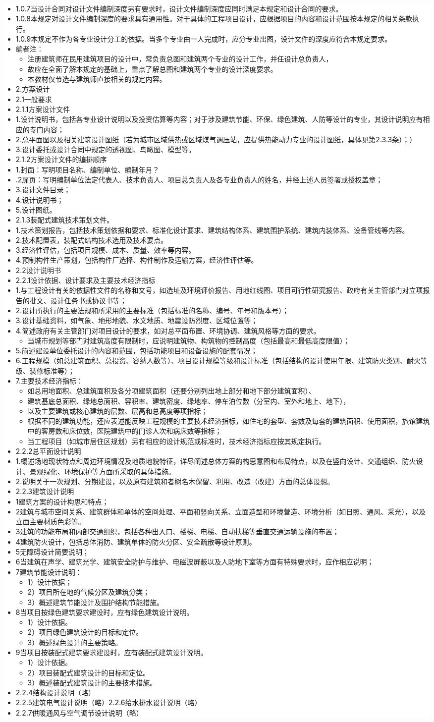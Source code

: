 - 1.0.7当设计合同对设计文件编制深度另有要求时，设计文件编制深度应同时满足本规定和设计合同的要求。
- 1.0.8本规定对设计文件编制深度的要求具有通用性。对于具体的工程项目设计，应根据项目的内容和设计范围按本规定的相关条款执行。
- 1.0.9本规定不作为各专业设计分工的依据。当多个专业由一人完成时，应分专业出图，设计文件的深度应符合本规定要求。
- 编者注：
	- 注册建筑师在民用建筑项目的设计中，常负责总图和建筑两个专业的设计工作，并任设计总负责人，
	- 故应在全面了解本规定的基础上，重点了解总图和建筑两个专业的设计深度要求。
	- 本教材仅节选与建筑师直接相关的规定内容。
- 2.方案设计
- 2.1一般要求
- 2.1.1方案设计文件
- 1.设计说明书，包括各专业设计说明以及投资估算等内容；对于涉及建筑节能、环保、绿色建筑、人防等设计的专业，其设计说明应有相应的专门内容；
- 2.总平面图以及相关建筑设计图纸（若为城市区域供热或区域煤气调压站，应提供热能动力专业的设计图纸，具体见第2.3.3条）；）
- 3.设计委托或设计合同中规定的透视图、鸟瞰图、模型等。
- 2.1.2方案设计文件的编排顺序
- 1.封面：写明项目名称、编制单位、编制年月？
- .2扉页：写明编制单位法定代表人、技术负责人、项目总负责人及各专业负责人的姓名，并经上述人员签署或授权盖章；
- 3.设计文件目录；
- 4.设计说明书；
- 5.设计图纸。
- 2.1.3装配式建筑技术策划文件。
- 1.技术策划报告，包括技术策划依据和要求、标准化设计要求、建筑结构体系、建筑围护系统、建筑内装体系、设备管线等内容。
- 2.技术配置表，装配式结构技术选用及技术要点。
- 3.经济性评估，包括项目规模、成本、质量、效率等内容。
- 4.预制构件生产策划，包括构件厂选择、构件制作及运输方案，经济性评估等。
- 2.2设计说明书
- 2.2.1设计依据、设计要求及主要技术经济指标
- 1.与工程设计有关的依据性文件的名称和文号，如选址及环境评价报告、用地红线图、项目可行性研究报告、政府有关主管部门对立项报告的批文、设计任务书或协议书等；
- 2.设计所执行的主要法规和所采用的主要标准（包括标准的名称、编号、年号和版本号）；
- 3.设计基础资料，如气象、地形地貌、水文地质、地震设防烈度、区域位置等；
- 4.简述政府有关主管部门对项目设计的要求，如对总平面布置、环境协调、建筑风格等方面的要求。
	- 当城市规划等部门对建筑高度有限制时，应说明建筑物、构筑物的控制高度（包括最高和最低高度限值）；
- 5.简述建设单位委托设计的内容和范围，包括功能项目和设备设施的配套情况；
- 6.工程规模（如总建筑面积、总投资、容纳人数等）、项目设计规模等级和设计标准（包括结构的设计使用年限、建筑防火类别、耐火等级、装修标准等）；
- 7.主要技术经济指标：
	- 如总用地面积、总建筑面积及各分项建筑面积（还要分别列出地上部分和地下部分建筑面积）、
	- 建筑基底总面积、绿地总面积、容积率、建筑密度、绿地率、停车泊位数（分室内、室外和地上、地下），
	- 以及主要建筑或核心建筑的层数、层高和总高度等项指标；
	- 根据不同的建筑功能，还应表述能反映工程规模的主要技术经济指标，如住宅的套型、套数及每套的建筑面积、使用面积，旅馆建筑中的客房数和床位数，医院建筑中的门诊人次和病床数等指标；
	- 当工程项目（如城市居住区规划）另有相应的设计规范或标准时，技术经济指标应按其规定执行。
- 2.2.2总平面设计说明
- 1.概述场地现状特点和周边环境情况及地质地貌特征，详尽阐述总体方案的构思意图和布局特点，以及在竖向设计、交通组织、防火设计、景观绿化、环境保护等方面所采取的具体措施。
- 2.说明关于一次规划、分期建设，以及原有建筑和者树名木保留、利用、改造（改建）方面的总体设想。
- 2.2.3建筑设计说明
- 1建筑方案的设计构思和特点；
- 2建筑与城市空间关系、建筑群体和单体的空间处理、平面和竖向关系、立面造型和环境营造、环境分析（如日照、通风、采光），以及立面主要材质色彩等。
- 3建筑的功能布局和内部交通组织，包括各种出入口、楼梯、电梯、自动扶梯等垂直交通运输设施的布置；
- 4建筑防火设计，包括总体消防、建筑单体的防火分区、安全疏散等设计原则。
- 5无障碍设计简要说明；
- 6当建筑在声学、建筑光学、建筑安全防护与维护、电磁波屏蔽以及人防地下室等方面有特殊要求时，应作相应说明；
- 7建筑节能设计说明：
	- 1）设计依据；
	- 2）项目所在地的气候分区及建筑分类；
	- 3）概述建筑节能设计及围护结构节能措施。
- 8当项目按绿色建筑要求建设时，应有绿色建筑设计说明。
	- 1）设计依据。
	- 2）项目绿色建筑设计的目标和定位。
	- 3）概述绿色设计的主要策略。
- 9当项目按装配式建筑要求建设时，应有装配式建筑设计说明。
	- 1）设计依据。
	- 2）项目装配式建筑设计的目标和定位。
	- 3）概述装配式建筑设计的主要技术措施。
- 2.2.4结构设计说明（略）
- 2.2.5建筑电气设计说明（略）2.2.6给水排水设计说明（略）
- 2.2.7供暖通风与空气调节设计说明（略）